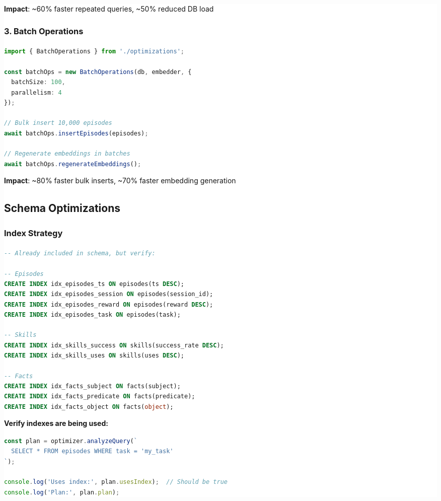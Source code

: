 **Impact**: ~60% faster repeated queries, ~50% reduced DB load

### 3. Batch Operations

```typescript
import { BatchOperations } from './optimizations';

const batchOps = new BatchOperations(db, embedder, {
  batchSize: 100,
  parallelism: 4
});

// Bulk insert 10,000 episodes
await batchOps.insertEpisodes(episodes);

// Regenerate embeddings in batches
await batchOps.regenerateEmbeddings();
```

**Impact**: ~80% faster bulk inserts, ~70% faster embedding generation

## Schema Optimizations

### Index Strategy

```sql
-- Already included in schema, but verify:

-- Episodes
CREATE INDEX idx_episodes_ts ON episodes(ts DESC);
CREATE INDEX idx_episodes_session ON episodes(session_id);
CREATE INDEX idx_episodes_reward ON episodes(reward DESC);
CREATE INDEX idx_episodes_task ON episodes(task);

-- Skills
CREATE INDEX idx_skills_success ON skills(success_rate DESC);
CREATE INDEX idx_skills_uses ON skills(uses DESC);

-- Facts
CREATE INDEX idx_facts_subject ON facts(subject);
CREATE INDEX idx_facts_predicate ON facts(predicate);
CREATE INDEX idx_facts_object ON facts(object);
```

**Verify indexes are being used:**

```typescript
const plan = optimizer.analyzeQuery(`
  SELECT * FROM episodes WHERE task = 'my_task'
`);

console.log('Uses index:', plan.usesIndex);  // Should be true
console.log('Plan:', plan.plan);
```

